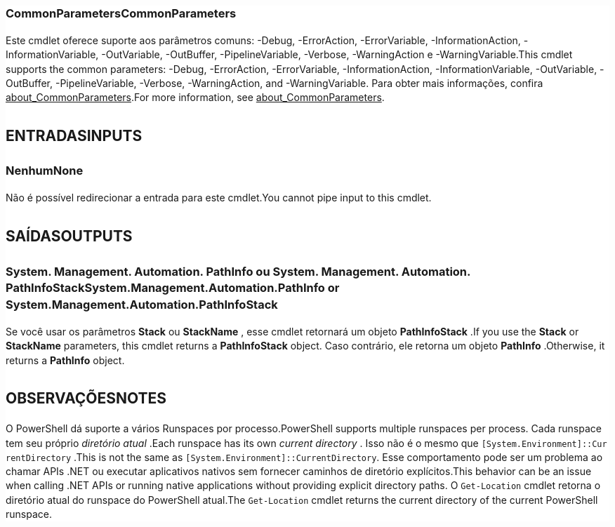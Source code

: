 ### <span data-ttu-id="c0cc3-154">CommonParameters</span><span class="sxs-lookup"><span data-stu-id="c0cc3-154">CommonParameters</span></span>

<span data-ttu-id="c0cc3-155">Este cmdlet oferece suporte aos parâmetros comuns: -Debug, -ErrorAction, -ErrorVariable, -InformationAction, -InformationVariable, -OutVariable, -OutBuffer, -PipelineVariable, -Verbose, -WarningAction e -WarningVariable.</span><span class="sxs-lookup"><span data-stu-id="c0cc3-155">This cmdlet supports the common parameters: -Debug, -ErrorAction, -ErrorVariable, -InformationAction, -InformationVariable, -OutVariable, -OutBuffer, -PipelineVariable, -Verbose, -WarningAction, and -WarningVariable.</span></span> <span data-ttu-id="c0cc3-156">Para obter mais informações, confira [about_CommonParameters](https://go.microsoft.com/fwlink/?LinkID=113216).</span><span class="sxs-lookup"><span data-stu-id="c0cc3-156">For more information, see [about_CommonParameters](https://go.microsoft.com/fwlink/?LinkID=113216).</span></span>

## <span data-ttu-id="c0cc3-157">ENTRADAS</span><span class="sxs-lookup"><span data-stu-id="c0cc3-157">INPUTS</span></span>

### <span data-ttu-id="c0cc3-158">Nenhum</span><span class="sxs-lookup"><span data-stu-id="c0cc3-158">None</span></span>

<span data-ttu-id="c0cc3-159">Não é possível redirecionar a entrada para este cmdlet.</span><span class="sxs-lookup"><span data-stu-id="c0cc3-159">You cannot pipe input to this cmdlet.</span></span>

## <span data-ttu-id="c0cc3-160">SAÍDAS</span><span class="sxs-lookup"><span data-stu-id="c0cc3-160">OUTPUTS</span></span>

### <span data-ttu-id="c0cc3-161">System. Management. Automation. PathInfo ou System. Management. Automation. PathInfoStack</span><span class="sxs-lookup"><span data-stu-id="c0cc3-161">System.Management.Automation.PathInfo or System.Management.Automation.PathInfoStack</span></span>

<span data-ttu-id="c0cc3-162">Se você usar os parâmetros **Stack** ou **StackName** , esse cmdlet retornará um objeto **PathInfoStack** .</span><span class="sxs-lookup"><span data-stu-id="c0cc3-162">If you use the **Stack** or **StackName** parameters, this cmdlet returns a **PathInfoStack** object.</span></span> <span data-ttu-id="c0cc3-163">Caso contrário, ele retorna um objeto **PathInfo** .</span><span class="sxs-lookup"><span data-stu-id="c0cc3-163">Otherwise, it returns a **PathInfo** object.</span></span>

## <span data-ttu-id="c0cc3-164">OBSERVAÇÕES</span><span class="sxs-lookup"><span data-stu-id="c0cc3-164">NOTES</span></span>

<span data-ttu-id="c0cc3-165">O PowerShell dá suporte a vários Runspaces por processo.</span><span class="sxs-lookup"><span data-stu-id="c0cc3-165">PowerShell supports multiple runspaces per process.</span></span> <span data-ttu-id="c0cc3-166">Cada runspace tem seu próprio _diretório atual_ .</span><span class="sxs-lookup"><span data-stu-id="c0cc3-166">Each runspace has its own _current directory_ .</span></span>
<span data-ttu-id="c0cc3-167">Isso não é o mesmo que `[System.Environment]::CurrentDirectory` .</span><span class="sxs-lookup"><span data-stu-id="c0cc3-167">This is not the same as `[System.Environment]::CurrentDirectory`.</span></span> <span data-ttu-id="c0cc3-168">Esse comportamento pode ser um problema ao chamar APIs .NET ou executar aplicativos nativos sem fornecer caminhos de diretório explícitos.</span><span class="sxs-lookup"><span data-stu-id="c0cc3-168">This behavior can be an issue when calling .NET APIs or running native applications without providing explicit directory paths.</span></span>
<span data-ttu-id="c0cc3-169">O `Get-Location` cmdlet retorna o diretório atual do runspace do PowerShell atual.</span><span class="sxs-lookup"><span data-stu-id="c0cc3-169">The `Get-Location` cmdlet returns the current directory of the current PowerShell runspace.</span></span>

